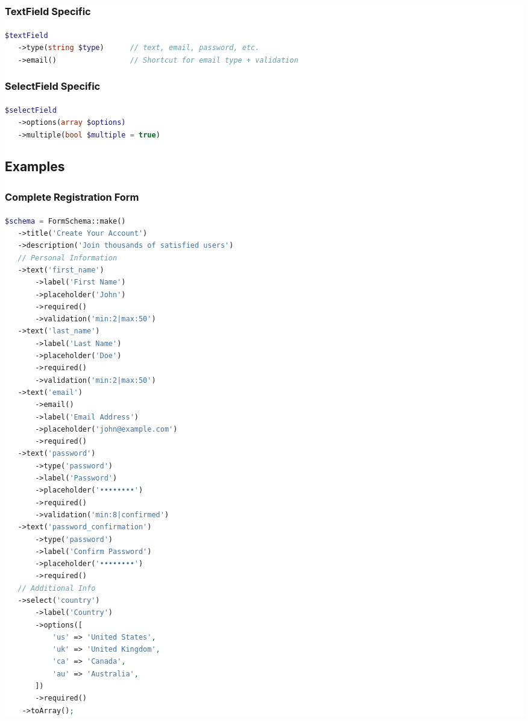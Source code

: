 ### TextField Specific

```php
$textField
   ->type(string $type)      // text, email, password, etc.
   ->email()                 // Shortcut for email type + validation
```

### SelectField Specific

```php
$selectField
   ->options(array $options)
   ->multiple(bool $multiple = true)
```

## Examples

### Complete Registration Form

```php
$schema = FormSchema::make()
   ->title('Create Your Account')
   ->description('Join thousands of satisfied users')
   // Personal Information
   ->text('first_name')
       ->label('First Name')
       ->placeholder('John')
       ->required()
       ->validation('min:2|max:50')
   ->text('last_name')
       ->label('Last Name')
       ->placeholder('Doe')
       ->required()
       ->validation('min:2|max:50')
   ->text('email')
       ->email()
       ->label('Email Address')
       ->placeholder('john@example.com')
       ->required()
   ->text('password')
       ->type('password')
       ->label('Password')
       ->placeholder('••••••••')
       ->required()
       ->validation('min:8|confirmed')
   ->text('password_confirmation')
       ->type('password')
       ->label('Confirm Password')
       ->placeholder('••••••••')
       ->required()
   // Additional Info
   ->select('country')
       ->label('Country')
       ->options([
           'us' => 'United States',
           'uk' => 'United Kingdom',
           'ca' => 'Canada',
           'au' => 'Australia',
       ])
       ->required()
    ->toArray();
```
